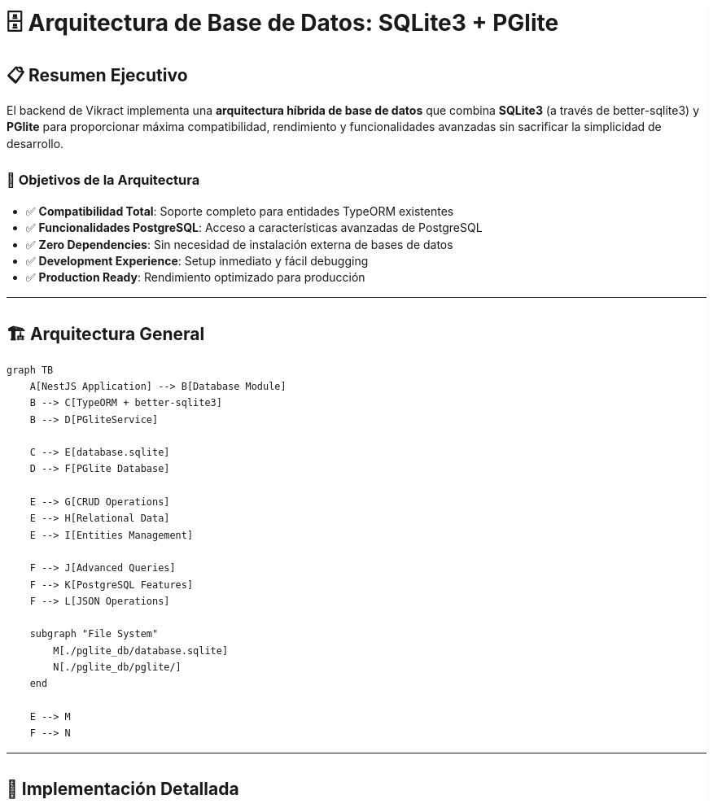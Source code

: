 # 🗄️ Arquitectura de Base de Datos: SQLite3 + PGlite

## 📋 Resumen Ejecutivo

El backend de Vikract implementa una **arquitectura híbrida de base de datos** que combina **SQLite3** (a través de better-sqlite3) y **PGlite** para proporcionar máxima compatibilidad, rendimiento y funcionalidades avanzadas sin sacrificar la simplicidad de desarrollo.

### 🎯 **Objetivos de la Arquitectura**

- ✅ **Compatibilidad Total**: Soporte completo para entidades TypeORM existentes
- ✅ **Funcionalidades PostgreSQL**: Acceso a características avanzadas de PostgreSQL
- ✅ **Zero Dependencies**: Sin necesidad de instalación externa de bases de datos
- ✅ **Development Experience**: Setup inmediato y fácil debugging
- ✅ **Production Ready**: Rendimiento optimizado para producción

---

## 🏗️ Arquitectura General

```mermaid
graph TB
    A[NestJS Application] --> B[Database Module]
    B --> C[TypeORM + better-sqlite3]
    B --> D[PGliteService]
    
    C --> E[database.sqlite]
    D --> F[PGlite Database]
    
    E --> G[CRUD Operations]
    E --> H[Relational Data]
    E --> I[Entities Management]
    
    F --> J[Advanced Queries]
    F --> K[PostgreSQL Features]
    F --> L[JSON Operations]
    
    subgraph "File System"
        M[./pglite_db/database.sqlite]
        N[./pglite_db/pglite/]
    end
    
    E --> M
    F --> N
```

---

## 🔧 Implementación Detallada
